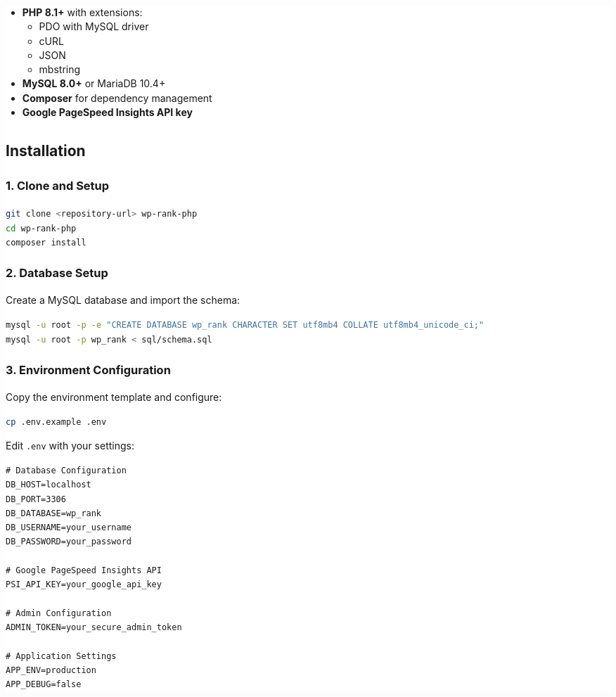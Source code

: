 - **PHP 8.1+** with extensions:
  - PDO with MySQL driver
  - cURL
  - JSON
  - mbstring
- **MySQL 8.0+** or MariaDB 10.4+
- **Composer** for dependency management
- **Google PageSpeed Insights API key**

## Installation

### 1. Clone and Setup

```bash
git clone <repository-url> wp-rank-php
cd wp-rank-php
composer install
```

### 2. Database Setup

Create a MySQL database and import the schema:

```bash
mysql -u root -p -e "CREATE DATABASE wp_rank CHARACTER SET utf8mb4 COLLATE utf8mb4_unicode_ci;"
mysql -u root -p wp_rank < sql/schema.sql
```

### 3. Environment Configuration

Copy the environment template and configure:

```bash
cp .env.example .env
```

Edit `.env` with your settings:

```env
# Database Configuration
DB_HOST=localhost
DB_PORT=3306
DB_DATABASE=wp_rank
DB_USERNAME=your_username
DB_PASSWORD=your_password

# Google PageSpeed Insights API
PSI_API_KEY=your_google_api_key

# Admin Configuration
ADMIN_TOKEN=your_secure_admin_token

# Application Settings
APP_ENV=production
APP_DEBUG=false
```

